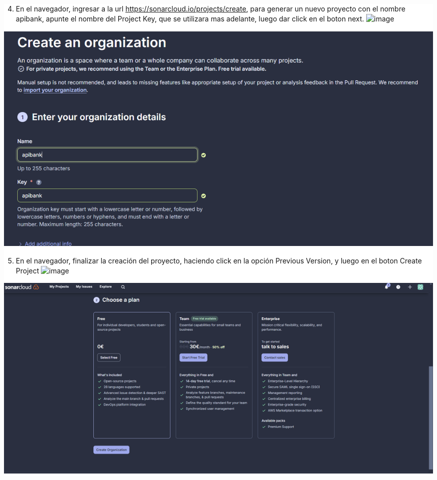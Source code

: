 4. En el navegador, ingresar a la url https://sonarcloud.io/projects/create, para generar un nuevo proyecto con el nombre apibank, apunte el nombre del Project Key, que se utilizara mas adelante, luego dar click en el boton next.
   ![image](https://github.com/user-attachments/assets/95819e23-6dcf-4ca4-800d-7bfe0f686bf3)

![alt text](image-2.png)

5. En el navegador, finalizar la creación del proyecto, haciendo click en la opción Previous Version, y luego en el boton Create Project
   ![image](https://github.com/user-attachments/assets/7f8a6d86-f14d-4b49-882e-0d0bb35d5069)

![alt text](image-3.png)
